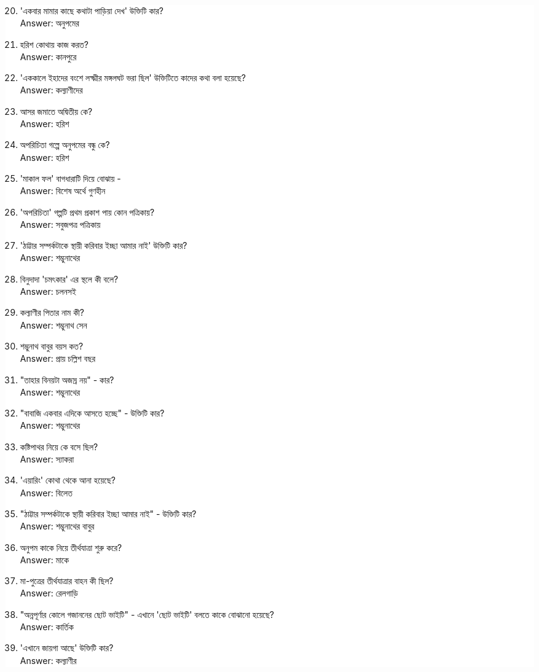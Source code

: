 20. 'একবার মামার কাছে কথাটা পাড়িয়া দেখ' উক্তিটি কার?  
Answer: অনুপমের

21. হরিশ কোথায় কাজ করত?  
Answer: কানপুরে

22. 'এককালে ইহাদের বংশে লক্ষ্মীর মঙ্গলঘট ভরা ছিল' উক্তিটিতে কাদের কথা বলা হয়েছে?  
Answer: কল্যাণীদের

23. আসর জমাতে অদ্বিতীয় কে?  
Answer: হরিশ

24. অপরিচিতা গল্পে অনুপমের বন্ধু কে?  
Answer: হরিশ

25. 'মাকাল ফল' বাগধারাটি দিয়ে বোঝায় -  
Answer: বিশেষ অর্থে গুণহীন

26. 'অপরিচিতা' গল্পটি প্রথম প্রকাশ পায় কোন পত্রিকায়?  
Answer: সবুজপত্র পত্রিকায়

27. 'ঠাট্টার সম্পর্কটাকে স্থায়ী করিবার ইচ্ছা আমার নাই' উক্তিটি কার?  
Answer: শম্ভুনাথের

28. বিনুদাদা 'চমৎকার' এর স্থলে কী বলে?  
Answer: চলনসই

29. কল্যাণীর পিতার নাম কী?  
Answer: শম্ভুনাথ সেন

30. শম্ভুনাথ বাবুর বয়স কত?  
Answer: প্রায় চল্লিশ বছর

31. "তাহার বিনয়টা অজস্র নয়" - কার?  
Answer: শম্ভুনাথের

32. "বাবাজি একবার এদিকে আসতে হচ্ছে" - উক্তিটি কার?  
Answer: শম্ভুনাথের

33. কষ্টিপাথর নিয়ে কে বসে ছিল?  
Answer: স্যাকরা

34. 'এয়ারিং' কোথা থেকে আনা হয়েছে?  
Answer: বিলেত

35. "ঠাট্টার সম্পর্কটাকে স্থায়ী করিবার ইচ্ছা আমার নাই" - উক্তিটি কার?  
Answer: শম্ভুনাথের বাবুর

36. অনুপম কাকে নিয়ে তীর্থযাত্রা শুরু করে?  
Answer: মাকে

37. মা-পুত্রের তীর্থযাত্রার বাহন কী ছিল?  
Answer: রেলগাড়ি

38. "অন্নপূর্ণার কোলে গজাননের ছোট ভাইটি" - এখানে 'ছোট ভাইটি' বলতে কাকে বোঝানো হয়েছে?  
Answer: কার্তিক

39. 'এখানে জায়গা আছে' উক্তিটি কার?  
Answer: কল্যাণীর
